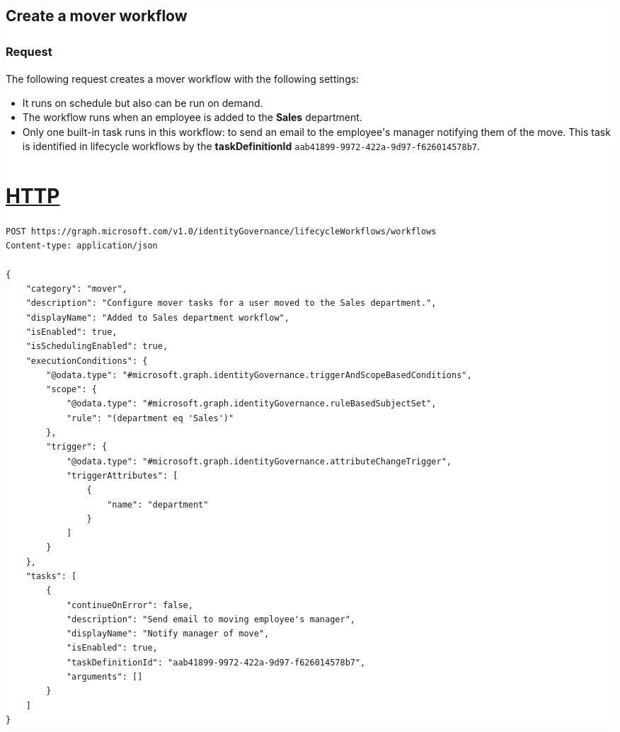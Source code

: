 ## Create a mover workflow

### Request

The following request creates a mover workflow with the following settings:

+ It runs on schedule but also can be run on demand.
+ The workflow runs when an employee is added to the **Sales** department.
+ Only one built-in task runs in this workflow: to send an email to the employee's manager notifying them of the move. This task is identified in lifecycle workflows by the **taskDefinitionId** `aab41899-9972-422a-9d97-f626014578b7`.

# [HTTP](#tab/http)

```http
POST https://graph.microsoft.com/v1.0/identityGovernance/lifecycleWorkflows/workflows
Content-type: application/json

{
    "category": "mover",
    "description": "Configure mover tasks for a user moved to the Sales department.",
    "displayName": "Added to Sales department workflow",
    "isEnabled": true,
    "isSchedulingEnabled": true,
    "executionConditions": {
        "@odata.type": "#microsoft.graph.identityGovernance.triggerAndScopeBasedConditions",
        "scope": {
            "@odata.type": "#microsoft.graph.identityGovernance.ruleBasedSubjectSet",
            "rule": "(department eq 'Sales')"
        },
        "trigger": {
            "@odata.type": "#microsoft.graph.identityGovernance.attributeChangeTrigger",
            "triggerAttributes": [
                {
                    "name": "department"
                }
            ]
        }
    },
    "tasks": [
        {
            "continueOnError": false,
            "description": "Send email to moving employee's manager",
            "displayName": "Notify manager of move",
            "isEnabled": true,
            "taskDefinitionId": "aab41899-9972-422a-9d97-f626014578b7",
            "arguments": []
        }
    ]
}
```
